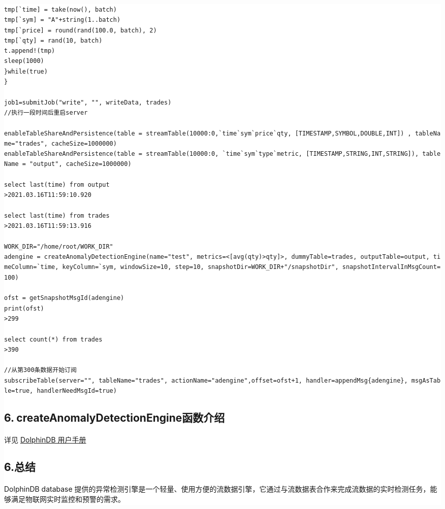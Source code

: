 ```
tmp[`time] = take(now(), batch)
tmp[`sym] = "A"+string(1..batch)
tmp[`price] = round(rand(100.0, batch), 2)
tmp[`qty] = rand(10, batch)
t.append!(tmp)
sleep(1000)
}while(true)
}

job1=submitJob("write", "", writeData, trades)
//执行一段时间后重启server

enableTableShareAndPersistence(table = streamTable(10000:0,`time`sym`price`qty, [TIMESTAMP,SYMBOL,DOUBLE,INT]) , tableName="trades", cacheSize=1000000)
enableTableShareAndPersistence(table = streamTable(10000:0, `time`sym`type`metric, [TIMESTAMP,STRING,INT,STRING]), tableName = "output", cacheSize=1000000)

select last(time) from output
>2021.03.16T11:59:10.920

select last(time) from trades
>2021.03.16T11:59:13.916

WORK_DIR="/home/root/WORK_DIR"
adengine = createAnomalyDetectionEngine(name="test", metrics=<[avg(qty)>qty]>, dummyTable=trades, outputTable=output, timeColumn=`time, keyColumn=`sym, windowSize=10, step=10, snapshotDir=WORK_DIR+"/snapshotDir", snapshotIntervalInMsgCount=100)

ofst = getSnapshotMsgId(adengine)
print(ofst)
>299

select count(*) from trades
>390

//从第300条数据开始订阅
subscribeTable(server="", tableName="trades", actionName="adengine",offset=ofst+1, handler=appendMsg{adengine}, msgAsTable=true, handlerNeedMsgId=true) 
```

## 6. createAnomalyDetectionEngine函数介绍

详见 [DolphinDB 用户手册](https://www.dolphindb.cn/cn/help/FunctionsandCommands/FunctionReferences/c/createAnomalyDetectionEngine.html)

## 6.总结

DolphinDB database 提供的异常检测引擎是一个轻量、使用方便的流数据引擎，它通过与流数据表合作来完成流数据的实时检测任务，能够满足物联网实时监控和预警的需求。
